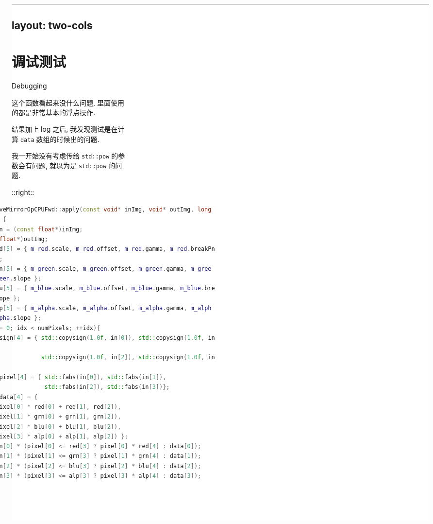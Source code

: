 </div>

---
layout: two-cols
---

# 调试测试
Debugging

<div style="width: 17rem;">

这个函数看起来没什么问题, 里面使用的都是非常基本的浮点操作.

结果加上 log 之后, 我发现测试是在计算 `data` 数组的时候出的问题.

我一开始没有考虑传给 `std::pow` 的参数会有问题, 就以为是 `std::pow` 的问题.




</div>

<div v-click-hide="2">
  <img src="/debug-1.png" style="position: absolute; z-index: 114514; min-width: 1000px; margin-top: -10rem; margin-left: -5rem; display: hidden;" v-click="1"/>
</div>

<img src="/rv.png" v-click="3" style="position: absolute; z-index: 1919810;margin-top: -10rem; margin-left: -4rem;">

::right::

<div style="width: 40rem;margin-left: -10rem;">


```cpp
void GammaMoncurveMirrorOpCPUFwd::apply(const void* inImg, void* outImg, long numPixels) const {
  const float* in = (const float*)inImg;
  float* out = (float*)outImg;
  const float red[5] = { m_red.scale, m_red.offset, m_red.gamma, m_red.breakPnt, m_red.slope };
  const float grn[5] = { m_green.scale, m_green.offset, m_green.gamma, m_green.breakPnt, m_green.slope };
  const float blu[5] = { m_blue.scale, m_blue.offset, m_blue.gamma, m_blue.breakPnt, m_blue.slope };
  const float alp[5] = { m_alpha.scale, m_alpha.offset, m_alpha.gamma, m_alpha.breakPnt, m_alpha.slope };
  for (long idx = 0; idx < numPixels; ++idx){
    const float sign[4] = { std::copysign(1.0f, in[0]), std::copysign(1.0f, in[1]), 
                            std::copysign(1.0f, in[2]), std::copysign(1.0f, in[3]) };
    const float pixel[4] = { std::fabs(in[0]), std::fabs(in[1]), 
                             std::fabs(in[2]), std::fabs(in[3])};
    const float data[4] = { 
      std::pow(pixel[0] * red[0] + red[1], red[2]), 
      std::pow(pixel[1] * grn[0] + grn[1], grn[2]),
      std::pow(pixel[2] * blu[0] + blu[1], blu[2]), 
      std::pow(pixel[3] * alp[0] + alp[1], alp[2]) };
    out[0] = sign[0] * (pixel[0] <= red[3] ? pixel[0] * red[4] : data[0]);
    out[1] = sign[1] * (pixel[1] <= grn[3] ? pixel[1] * grn[4] : data[1]);
    out[2] = sign[2] * (pixel[2] <= blu[3] ? pixel[2] * blu[4] : data[2]);
    out[3] = sign[3] * (pixel[3] <= alp[3] ? pixel[3] * alp[4] : data[3]);
    in += 4;
    out += 4;
  }
}
```
